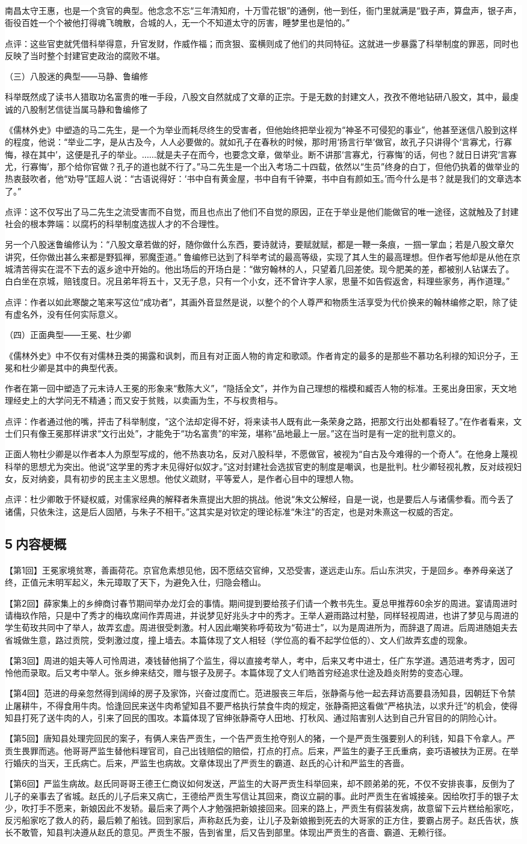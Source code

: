 南昌太守王惠，也是一个贪官的典型。他念念不忘“三年清知府，十万雪花银”的通例，他一到任，衙门里就满是“戥子声，算盘声，银子声，衙役百姓一个个被他打得魂飞魄散，合城的人，无一个不知道太守的厉害，睡梦里也是怕的。”

点评：这些官吏就凭借科举得意，升官发财，作威作福；而贪狠、蛮横则成了他们的共同特征。这就进一步暴露了科举制度的罪恶，同时也反映了当时整个封建官吏政治的腐败不堪。



（三）八股迷的典型——马静、鲁编修

科举既然成了读书人猎取功名富贵的唯一手段，八股文自然就成了文章的正宗。于是无数的封建文人，孜孜不倦地钻研八股文，其中，最虔诚的八股制艺信徒当属马静和鲁编修了

《儒林外史》中塑造的马二先生，是一个为举业而耗尽终生的受害者，但他始终把举业视为“神圣不可侵犯的事业”，他甚至迷信八股到这样的程度，他说：“举业二字，是从古及今，人人必要做的。就如孔子在春秋的时候，那时用‘扬言行举’做官，故孔子只讲得个‘言寡尤，行寡悔，禄在其中’，这便是孔子的举业。……就是夫子在而今，也要念文章，做举业。断不讲那‘言寡尤，行寡悔’的话，何也？就日日讲究‘言寡尤，行寡悔’，那个给你官做？孔子的道也就不行了。”马二先生是一个出入考场二十四载，依然以“生员”终身的白丁，但他仍执着的做举业的热衷鼓吹者，他“劝导”匡超人说：“古语说得好：‘书中自有黄金屋，书中自有千钟粟，书中自有颜如玉。’而今什么是书？就是我们的文章选本了。”

点评：这不仅写出了马二先生之流受害而不自觉，而且也点出了他们不自觉的原因，正在于举业是他们能做官的唯一途径，这就触及了封建社会的根本弊端：以腐朽的科举制度选拔人才的不合理性。

另一个八股迷鲁编修认为：“八股文章若做的好，随你做什么东西，要诗就诗，要赋就赋，都是一鞭一条痕，一掴一掌血；若是八股文章欠讲究，任你做出甚么来都是野狐禅，邪魔歪道。” 鲁编修已达到了科举考试的最高等级，实现了其人生的最高理想。但作者写他却是从他在京城清苦得实在混不下去的返乡途中开始的。他出场后的开场白是：“做穷翰林的人，只望着几回差使。现今肥美的差，都被别人钻谋去了。白白坐在京城，赔钱度日。况且弟年将五十，又无子息，只有一个小女，还不曾许字人家，思量不如告假返舍，料理些家务，再作道理。”

点评：作者以如此寒酸之笔来写这位“成功者”，其画外音显然是说，以整个的个人尊严和物质生活享受为代价换来的翰林编修之职，除了徒有虚名外，没有任何实际意义。



（四）正面典型——王冕、杜少卿

《儒林外史》中不仅有对儒林丑类的揭露和讽刺，而且有对正面人物的肯定和歌颂。作者肯定的最多的是那些不慕功名利禄的知识分子，王冕和杜少卿是其中的典型代表。

作者在第一回中塑造了元末诗人王冕的形象来“敷陈大义”，“隐括全文”，并作为自己理想的楷模和臧否人物的标准。王冕出身田家，天文地理经史上的大学问无不精通；而又安于贫贱，以卖画为生，不与权贵相与。

点评：作者通过他的嘴，抨击了科举制度，“这个法却定得不好，将来读书人既有此一条荣身之路，把那文行出处都看轻了。”在作者看来，文士们只有像王冕那样讲求“文行出处”，才能免于“功名富贵”的牢笼，堪称“品地最上一层。”这在当时是有一定的批判意义的。

正面人物杜少卿是以作者本人为原型写成的，他不热衷功名，反对八股科举，不愿做官，被视为“自古及今难得的一个奇人”。在他身上蔑视科举的思想尤为突出。他说“这学里的秀才未见得好似奴才。”这对封建社会选拔官吏的制度是嘲讽，也是批判。杜少卿轻视礼教，反对歧视妇女，反对纳妾，具有初步的民主主义思想。他仗义疏财，平等爱人，是作者心目中的理想人物。

点评：杜少卿敢于怀疑权威，对儒家经典的解释者朱熹提出大胆的挑战。他说“朱文公解经，自是一说，也是要后人与诸儒参看。而今丢了诸儒，只依朱注，这是后人固陋，与朱子不相干。”这其实是对钦定的理论标准“朱注”的否定，也是对朱熹这一权威的否定。

## 5 内容梗概

【第1回】王冕家境贫寒，善画荷花。京官危素想见他，因不愿结交官绅，又恐受害，遂远走山东。后山东洪灾，于是回乡。奉养母亲送了终，正值元末明军起义，朱元璋取了天下，为避免入仕，归隐会稽山。

【第2回】薛家集上的乡绅商讨春节期间举办龙灯会的事情。期间提到要给孩子们请一个教书先生。夏总甲推荐60余岁的周进。宴请周进时请梅玖作陪，只是中了秀才的梅玖席间作弄周进，并说梦见好兆头才中的秀才。王举人避雨路过村塾，同样轻视周进，也讲了梦见与周进的学生荀玫共同中了举人，故弄玄虚。周进很受刺激。村人因此嘲笑称呼荀玫为“荀进士”，以为是周进所为，而辞退了周进。后周进随姐夫去省城做生意，路过贡院，受刺激过度，撞上墙去。本篇体现了文人相轻（学位高的看不起学位低的）、文人们故弄玄虚的现象。

【第3回】周进的姐夫等人可怜周进，凑钱替他捐了个监生，得以直接考举人，考中，后来又考中进士，任广东学道。遇范进考秀才，因可怜他而录取。后又考中举人。张乡绅来结交，赠与银子及房子。本篇体现了文人们皓首穷经追求仕途及趋炎附势的变态心理。

【第4回】范进的母亲忽然得到阔绰的房子及家饰，兴奋过度而亡。范进服丧三年后，张静斋与他一起去拜访高要县汤知县，因朝廷下令禁止屠耕牛，不得食用牛肉。恰逢回民来送牛肉希望知县不要严格执行禁食牛肉的规定，张静斋把这看做“严格执法，以求升迁”的机会，使得知县打死了送牛肉的人，引来了回民的围攻。本篇体现了官绅张静斋夺人田地、打秋风、通过陷害别人达到自己升官目的的阴险心计。

【第5回】唐知县处理完回民的案子，有俩人来告严贡生，一个告严贡生抢夺别人的猪，一个是严贡生强要别人的利钱，知县下令拿人。严贡生畏罪而逃。他哥哥严监生替他料理官司，自己出钱赔偿的赔偿，打点的打点。后来，严监生的妻子王氏重病，妾巧语被扶为正房。在举行婚庆的当天，王氏病亡。后来，严监生也病故。文章体现出了严贡生的霸道、赵氏的心计和严监生的吝啬。

【第6回】严监生病故。赵氏同哥哥王德王仁商议如何发送，严监生的大哥严贡生科举回来，却不顾弟弟的死，不仅不安排丧事，反倒为了儿子的亲事去了省城。赵氏的儿子后来又病亡，王德给严贡生写信让其回来，商议立嗣的事。此时严贡生在省城接亲。因给吹打手的银子太少，吹打手不愿来，新娘因此不发轿。最后来了两个人才勉强把新娘接回来。回来的路上，严贡生有假装发病，故意留下云片糕给船家吃，反污船家吃了救人的药，最后赖了船钱。回到家后，声称赵氏为妾，让儿子及新娘搬到死去的大哥家的正方住，要霸占房子。赵氏告状，族长不敢管，知县判决遵从赵氏的意见。严贡生不服，告到省里，后又告到部里。体现出严贡生的吝啬、霸道、无赖行径。
